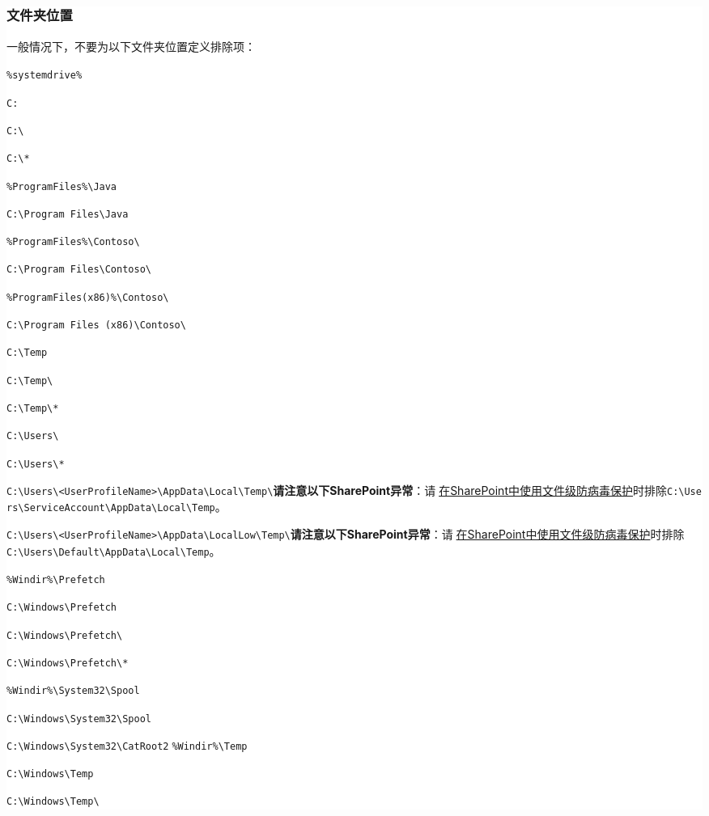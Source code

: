 ### <a name="folder-locations"></a>文件夹位置

一般情况下，不要为以下文件夹位置定义排除项：

`%systemdrive%`

`C:`

`C:\`

`C:\*`

`%ProgramFiles%\Java`

`C:\Program Files\Java`

`%ProgramFiles%\Contoso\`

`C:\Program Files\Contoso\`

`%ProgramFiles(x86)%\Contoso\`

`C:\Program Files (x86)\Contoso\`

`C:\Temp`

`C:\Temp\`

`C:\Temp\*`

`C:\Users\`

`C:\Users\*`

`C:\Users\<UserProfileName>\AppData\Local\Temp\`**请注意以下SharePoint异常**：请 [在SharePoint中使用文件级防病毒保护](https://support.microsoft.com/office/certain-folders-may-have-to-be-excluded-from-antivirus-scanning-when-you-use-file-level-antivirus-software-in-sharepoint-01cbc532-a24e-4bba-8d67-0b1ed733a3d9)时排除`C:\Users\ServiceAccount\AppData\Local\Temp`。

`C:\Users\<UserProfileName>\AppData\LocalLow\Temp\`**请注意以下SharePoint异常**：请 [在SharePoint中使用文件级防病毒保护](https://support.microsoft.com/office/certain-folders-may-have-to-be-excluded-from-antivirus-scanning-when-you-use-file-level-antivirus-software-in-sharepoint-01cbc532-a24e-4bba-8d67-0b1ed733a3d9)时排除`C:\Users\Default\AppData\Local\Temp`。

`%Windir%\Prefetch`

`C:\Windows\Prefetch`

`C:\Windows\Prefetch\`

`C:\Windows\Prefetch\*`

`%Windir%\System32\Spool`

`C:\Windows\System32\Spool`

`C:\Windows\System32\CatRoot2`
`%Windir%\Temp`

`C:\Windows\Temp`

`C:\Windows\Temp\`
